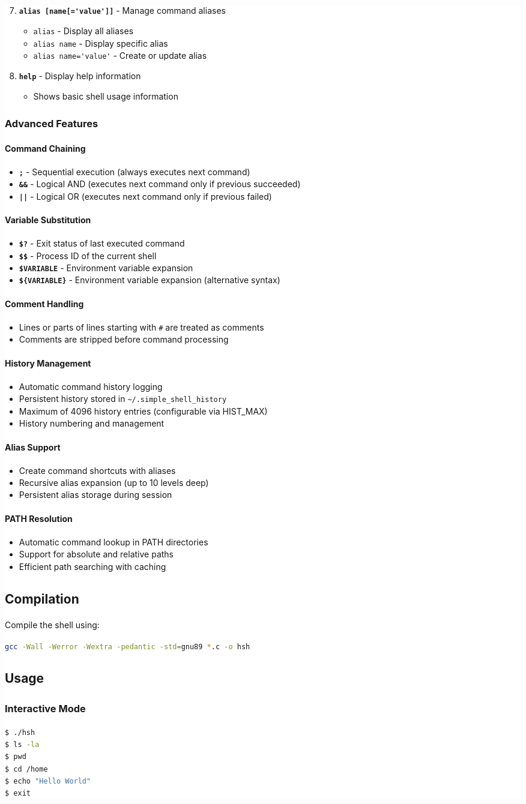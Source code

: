 7. **`alias [name[='value']]`** - Manage command aliases
   - `alias` - Display all aliases
   - `alias name` - Display specific alias
   - `alias name='value'` - Create or update alias

8. **`help`** - Display help information
   - Shows basic shell usage information

### Advanced Features

#### Command Chaining
- **`;`** - Sequential execution (always executes next command)
- **`&&`** - Logical AND (executes next command only if previous succeeded)
- **`||`** - Logical OR (executes next command only if previous failed)

#### Variable Substitution
- **`$?`** - Exit status of last executed command
- **`$$`** - Process ID of the current shell
- **`$VARIABLE`** - Environment variable expansion
- **`${VARIABLE}`** - Environment variable expansion (alternative syntax)

#### Comment Handling
- Lines or parts of lines starting with `#` are treated as comments
- Comments are stripped before command processing

#### History Management
- Automatic command history logging
- Persistent history stored in `~/.simple_shell_history`
- Maximum of 4096 history entries (configurable via HIST_MAX)
- History numbering and management

#### Alias Support
- Create command shortcuts with aliases
- Recursive alias expansion (up to 10 levels deep)
- Persistent alias storage during session

#### PATH Resolution
- Automatic command lookup in PATH directories
- Support for absolute and relative paths
- Efficient path searching with caching

## Compilation

Compile the shell using:

```bash
gcc -Wall -Werror -Wextra -pedantic -std=gnu89 *.c -o hsh
```

## Usage

### Interactive Mode
```bash
$ ./hsh
$ ls -la
$ pwd
$ cd /home
$ echo "Hello World"
$ exit
```
